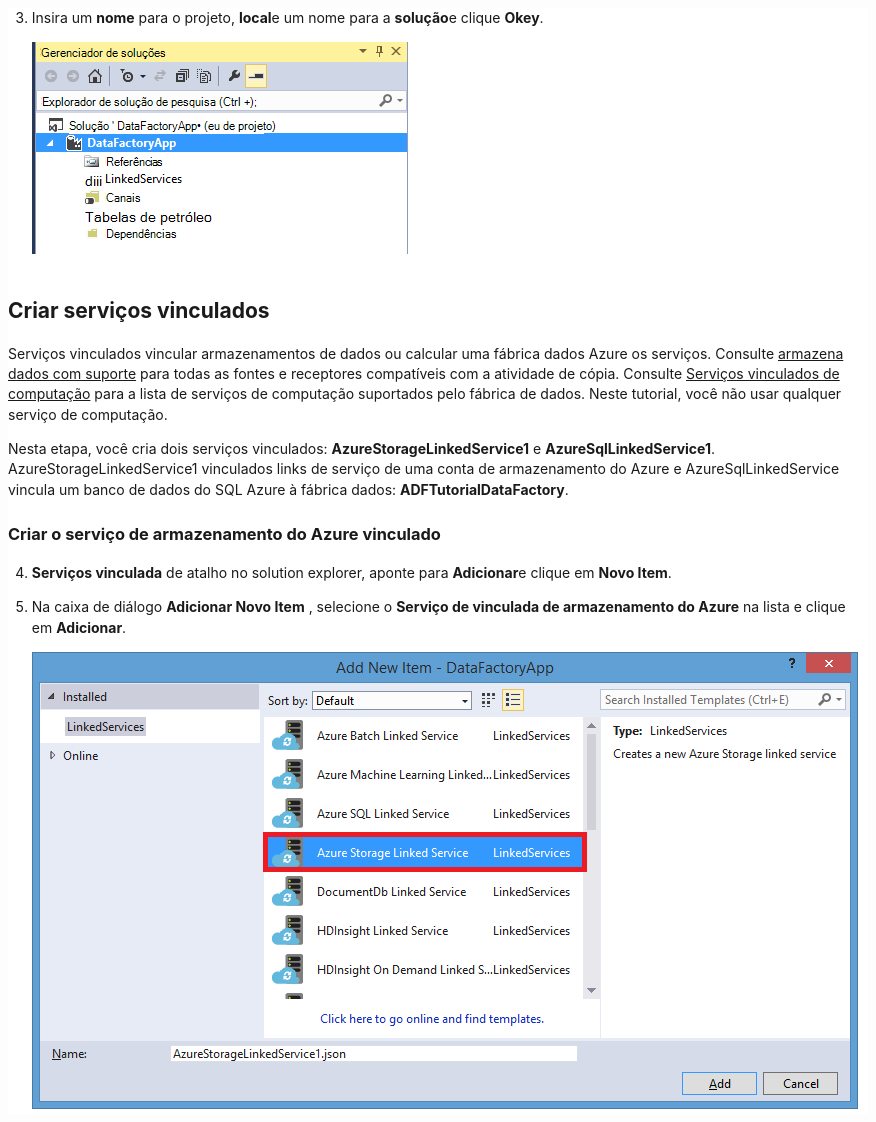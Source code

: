 3. Insira um **nome** para o projeto, **local**e um nome para a **solução**e clique **Okey**.

    ![Gerenciador de soluções](./media/data-factory-copy-activity-tutorial-using-visual-studio/solution-explorer.png) 

## <a name="create-linked-services"></a>Criar serviços vinculados
Serviços vinculados vincular armazenamentos de dados ou calcular uma fábrica dados Azure os serviços. Consulte [armazena dados com suporte](data-factory-data-movement-activities.md##supported-data-stores-and-formats) para todas as fontes e receptores compatíveis com a atividade de cópia. Consulte [Serviços vinculados de computação](data-factory-compute-linked-services.md) para a lista de serviços de computação suportados pelo fábrica de dados. Neste tutorial, você não usar qualquer serviço de computação. 

Nesta etapa, você cria dois serviços vinculados: **AzureStorageLinkedService1** e **AzureSqlLinkedService1**. AzureStorageLinkedService1 vinculados links de serviço de uma conta de armazenamento do Azure e AzureSqlLinkedService vincula um banco de dados do SQL Azure à fábrica dados: **ADFTutorialDataFactory**. 

### <a name="create-the-azure-storage-linked-service"></a>Criar o serviço de armazenamento do Azure vinculado

4. **Serviços vinculada** de atalho no solution explorer, aponte para **Adicionar**e clique em **Novo Item**.      
5. Na caixa de diálogo **Adicionar Novo Item** , selecione o **Serviço de vinculada de armazenamento do Azure** na lista e clique em **Adicionar**. 

    ![Novo serviço vinculado](./media/data-factory-copy-activity-tutorial-using-visual-studio/new-linked-service-dialog.png)
 